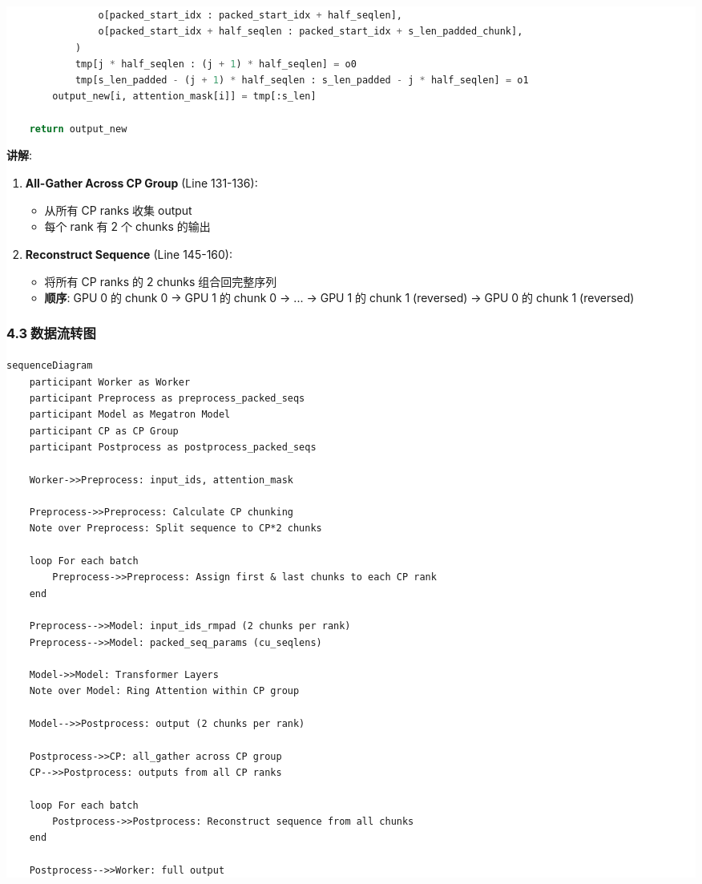 ```python
                o[packed_start_idx : packed_start_idx + half_seqlen],
                o[packed_start_idx + half_seqlen : packed_start_idx + s_len_padded_chunk],
            )
            tmp[j * half_seqlen : (j + 1) * half_seqlen] = o0
            tmp[s_len_padded - (j + 1) * half_seqlen : s_len_padded - j * half_seqlen] = o1
        output_new[i, attention_mask[i]] = tmp[:s_len]

    return output_new
```

**讲解**:

1. **All-Gather Across CP Group** (Line 131-136):
   - 从所有 CP ranks 收集 output
   - 每个 rank 有 2 个 chunks 的输出

2. **Reconstruct Sequence** (Line 145-160):
   - 将所有 CP ranks 的 2 chunks 组合回完整序列
   - **顺序**: GPU 0 的 chunk 0 → GPU 1 的 chunk 0 → ... → GPU 1 的 chunk 1 (reversed) → GPU 0 的 chunk 1 (reversed)

### 4.3 数据流转图

```mermaid
sequenceDiagram
    participant Worker as Worker
    participant Preprocess as preprocess_packed_seqs
    participant Model as Megatron Model
    participant CP as CP Group
    participant Postprocess as postprocess_packed_seqs

    Worker->>Preprocess: input_ids, attention_mask

    Preprocess->>Preprocess: Calculate CP chunking
    Note over Preprocess: Split sequence to CP*2 chunks

    loop For each batch
        Preprocess->>Preprocess: Assign first & last chunks to each CP rank
    end

    Preprocess-->>Model: input_ids_rmpad (2 chunks per rank)
    Preprocess-->>Model: packed_seq_params (cu_seqlens)

    Model->>Model: Transformer Layers
    Note over Model: Ring Attention within CP group

    Model-->>Postprocess: output (2 chunks per rank)

    Postprocess->>CP: all_gather across CP group
    CP-->>Postprocess: outputs from all CP ranks

    loop For each batch
        Postprocess->>Postprocess: Reconstruct sequence from all chunks
    end

    Postprocess-->>Worker: full output
```
